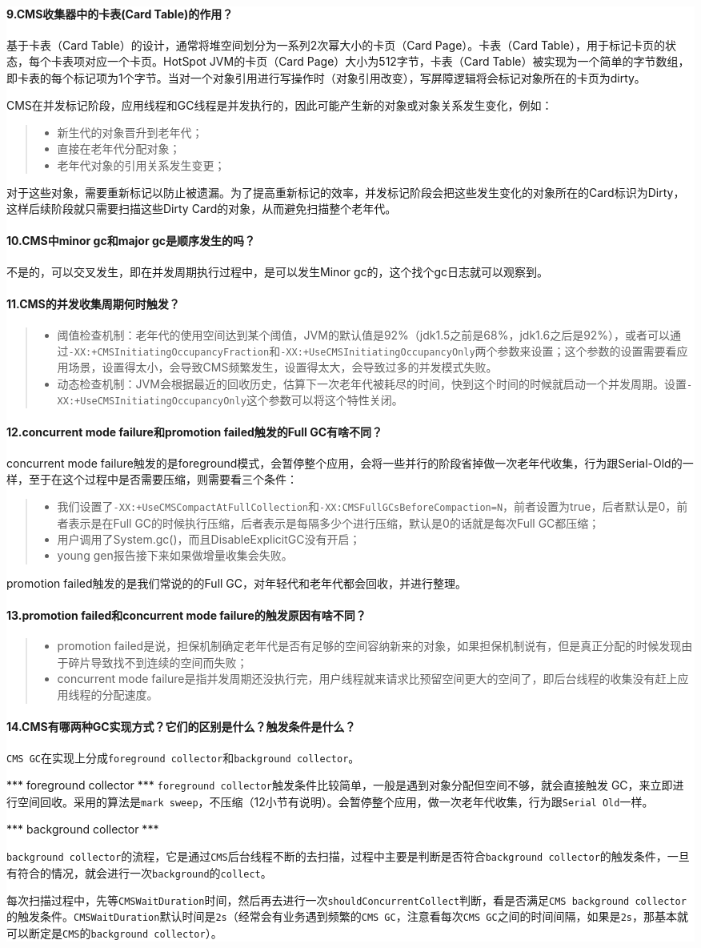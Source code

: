 #### 9.CMS收集器中的卡表(Card Table)的作用？

基于卡表（Card Table）的设计，通常将堆空间划分为一系列2次幂大小的卡页（Card Page）。卡表（Card Table），用于标记卡页的状态，每个卡表项对应一个卡页。HotSpot JVM的卡页（Card Page）大小为512字节，卡表（Card Table）被实现为一个简单的字节数组，即卡表的每个标记项为1个字节。当对一个对象引用进行写操作时（对象引用改变），写屏障逻辑将会标记对象所在的卡页为dirty。

CMS在并发标记阶段，应用线程和GC线程是并发执行的，因此可能产生新的对象或对象关系发生变化，例如：
>- 新生代的对象晋升到老年代；
>- 直接在老年代分配对象；
>- 老年代对象的引用关系发生变更；

对于这些对象，需要重新标记以防止被遗漏。为了提高重新标记的效率，并发标记阶段会把这些发生变化的对象所在的Card标识为Dirty，这样后续阶段就只需要扫描这些Dirty Card的对象，从而避免扫描整个老年代。

#### 10.CMS中minor gc和major gc是顺序发生的吗？

不是的，可以交叉发生，即在并发周期执行过程中，是可以发生Minor gc的，这个找个gc日志就可以观察到。

#### 11.CMS的并发收集周期何时触发？

>- 阈值检查机制：老年代的使用空间达到某个阈值，JVM的默认值是92%（jdk1.5之前是68%，jdk1.6之后是92%），或者可以通过`-XX:+CMSInitiatingOccupancyFraction`和`-XX:+UseCMSInitiatingOccupancyOnly`两个参数来设置；这个参数的设置需要看应用场景，设置得太小，会导致CMS频繁发生，设置得太大，会导致过多的并发模式失败。
>- 动态检查机制：JVM会根据最近的回收历史，估算下一次老年代被耗尽的时间，快到这个时间的时候就启动一个并发周期。设置`-XX:+UseCMSInitiatingOccupancyOnly`这个参数可以将这个特性关闭。

#### 12.concurrent mode failure和promotion failed触发的Full GC有啥不同？

concurrent mode failure触发的是foreground模式，会暂停整个应用，会将一些并行的阶段省掉做一次老年代收集，行为跟Serial-Old的一样，至于在这个过程中是否需要压缩，则需要看三个条件：
>- 我们设置了`-XX:+UseCMSCompactAtFullCollection`和`-XX:CMSFullGCsBeforeCompaction=N`，前者设置为true，后者默认是0，前者表示是在Full GC的时候执行压缩，后者表示是每隔多少个进行压缩，默认是0的话就是每次Full GC都压缩；
>- 用户调用了System.gc()，而且DisableExplicitGC没有开启；
>- young gen报告接下来如果做增量收集会失败。

promotion failed触发的是我们常说的的Full GC，对年轻代和老年代都会回收，并进行整理。

#### 13.promotion failed和concurrent mode failure的触发原因有啥不同？

>- promotion failed是说，担保机制确定老年代是否有足够的空间容纳新来的对象，如果担保机制说有，但是真正分配的时候发现由于碎片导致找不到连续的空间而失败；
>- concurrent mode failure是指并发周期还没执行完，用户线程就来请求比预留空间更大的空间了，即后台线程的收集没有赶上应用线程的分配速度。

#### 14.CMS有哪两种GC实现方式？它们的区别是什么？触发条件是什么？

`CMS GC`在实现上分成`foreground collector`和`background collector`。

*** foreground collector ***
`foreground collector`触发条件比较简单，一般是遇到对象分配但空间不够，就会直接触发 GC，来立即进行空间回收。采用的算法是`mark sweep`，不压缩（12小节有说明）。会暂停整个应用，做一次老年代收集，行为跟`Serial Old`一样。

*** background collector ***

`background collector`的流程，它是通过`CMS`后台线程不断的去扫描，过程中主要是判断是否符合`background collector`的触发条件，一旦有符合的情况，就会进行一次`background`的`collect`。

每次扫描过程中，先等`CMSWaitDuration`时间，然后再去进行一次`shouldConcurrentCollect`判断，看是否满足`CMS background collector`的触发条件。`CMSWaitDuration`默认时间是`2s`（经常会有业务遇到频繁的`CMS GC`，注意看每次`CMS GC`之间的时间间隔，如果是`2s`，那基本就可以断定是`CMS`的`background collector`）。
